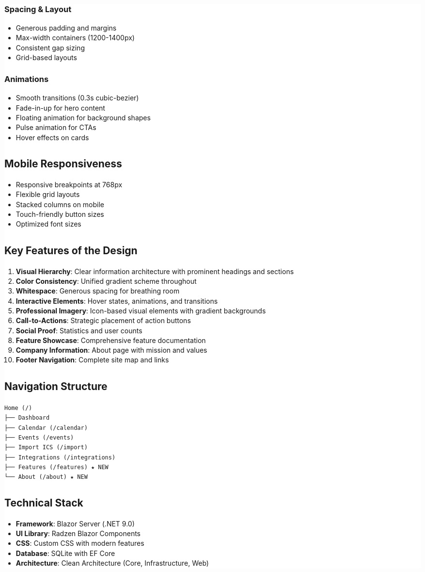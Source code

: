 ### Spacing & Layout
- Generous padding and margins
- Max-width containers (1200-1400px)
- Consistent gap sizing
- Grid-based layouts

### Animations
- Smooth transitions (0.3s cubic-bezier)
- Fade-in-up for hero content
- Floating animation for background shapes
- Pulse animation for CTAs
- Hover effects on cards

## Mobile Responsiveness
- Responsive breakpoints at 768px
- Flexible grid layouts
- Stacked columns on mobile
- Touch-friendly button sizes
- Optimized font sizes

## Key Features of the Design

1. **Visual Hierarchy**: Clear information architecture with prominent headings and sections
2. **Color Consistency**: Unified gradient scheme throughout
3. **Whitespace**: Generous spacing for breathing room
4. **Interactive Elements**: Hover states, animations, and transitions
5. **Professional Imagery**: Icon-based visual elements with gradient backgrounds
6. **Call-to-Actions**: Strategic placement of action buttons
7. **Social Proof**: Statistics and user counts
8. **Feature Showcase**: Comprehensive feature documentation
9. **Company Information**: About page with mission and values
10. **Footer Navigation**: Complete site map and links

## Navigation Structure

```
Home (/)
├── Dashboard
├── Calendar (/calendar)
├── Events (/events)
├── Import ICS (/import)
├── Integrations (/integrations)
├── Features (/features) ★ NEW
└── About (/about) ★ NEW
```

## Technical Stack

- **Framework**: Blazor Server (.NET 9.0)
- **UI Library**: Radzen Blazor Components
- **CSS**: Custom CSS with modern features
- **Database**: SQLite with EF Core
- **Architecture**: Clean Architecture (Core, Infrastructure, Web)

